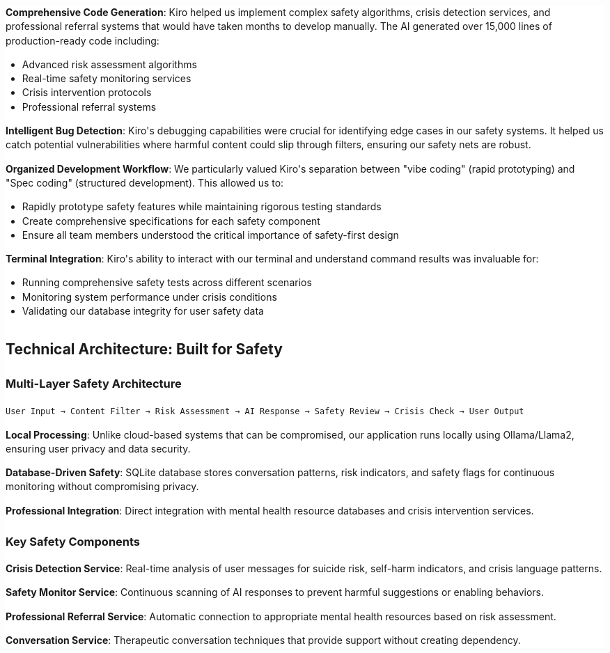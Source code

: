 **Comprehensive Code Generation**: Kiro helped us implement complex safety algorithms, crisis detection services, and professional referral systems that would have taken months to develop manually. The AI generated over 15,000 lines of production-ready code including:
- Advanced risk assessment algorithms
- Real-time safety monitoring services
- Crisis intervention protocols
- Professional referral systems

**Intelligent Bug Detection**: Kiro's debugging capabilities were crucial for identifying edge cases in our safety systems. It helped us catch potential vulnerabilities where harmful content could slip through filters, ensuring our safety nets are robust.

**Organized Development Workflow**: We particularly valued Kiro's separation between "vibe coding" (rapid prototyping) and "Spec coding" (structured development). This allowed us to:
- Rapidly prototype safety features while maintaining rigorous testing standards
- Create comprehensive specifications for each safety component
- Ensure all team members understood the critical importance of safety-first design

**Terminal Integration**: Kiro's ability to interact with our terminal and understand command results was invaluable for:
- Running comprehensive safety tests across different scenarios
- Monitoring system performance under crisis conditions
- Validating our database integrity for user safety data

## Technical Architecture: Built for Safety

### Multi-Layer Safety Architecture
```
User Input → Content Filter → Risk Assessment → AI Response → Safety Review → Crisis Check → User Output
```

**Local Processing**: Unlike cloud-based systems that can be compromised, our application runs locally using Ollama/Llama2, ensuring user privacy and data security.

**Database-Driven Safety**: SQLite database stores conversation patterns, risk indicators, and safety flags for continuous monitoring without compromising privacy.

**Professional Integration**: Direct integration with mental health resource databases and crisis intervention services.

### Key Safety Components

**Crisis Detection Service**: Real-time analysis of user messages for suicide risk, self-harm indicators, and crisis language patterns.

**Safety Monitor Service**: Continuous scanning of AI responses to prevent harmful suggestions or enabling behaviors.

**Professional Referral Service**: Automatic connection to appropriate mental health resources based on risk assessment.

**Conversation Service**: Therapeutic conversation techniques that provide support without creating dependency.
